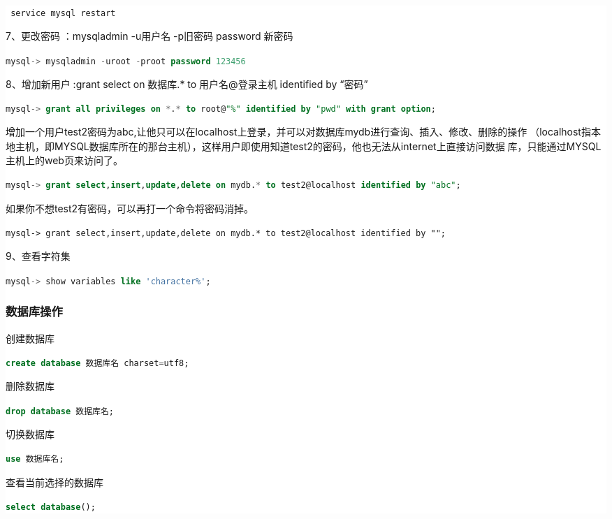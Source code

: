 ```shell
 service mysql restart 
```


7、更改密码 ：mysqladmin -u用户名 -p旧密码 password 新密码

````sql
mysql-> mysqladmin -uroot -proot password 123456  
````

8、增加新用户 :grant select on 数据库.* to 用户名@登录主机 identified by “密码”

```sql
mysql-> grant all privileges on *.* to root@"%" identified by "pwd" with grant option;
```


增加一个用户test2密码为abc,让他只可以在localhost上登录，并可以对数据库mydb进行查询、插入、修改、删除的操作 （localhost指本地主机，即MYSQL数据库所在的那台主机），这样用户即使用知道test2的密码，他也无法从internet上直接访问数据 库，只能通过MYSQL主机上的web页来访问了。

```sql
mysql-> grant select,insert,update,delete on mydb.* to test2@localhost identified by "abc";
```


如果你不想test2有密码，可以再打一个命令将密码消掉。

```sqlite
mysql-> grant select,insert,update,delete on mydb.* to test2@localhost identified by "";
```


9、查看字符集

```sql
mysql-> show variables like 'character%'; 
```



### 数据库操作

创建数据库

```sql
create database 数据库名 charset=utf8;
```


删除数据库

```sql
drop database 数据库名;
```


切换数据库

```sql
use 数据库名;
```


查看当前选择的数据库

```sql
select database();
```
